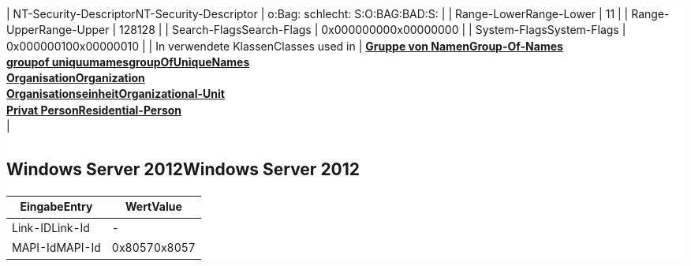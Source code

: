 | <span data-ttu-id="79941-290">NT-Security-Descriptor</span><span class="sxs-lookup"><span data-stu-id="79941-290">NT-Security-Descriptor</span></span> | <span data-ttu-id="79941-291">o:Bag: schlecht: S:</span><span class="sxs-lookup"><span data-stu-id="79941-291">O:BAG:BAD:S:</span></span>                                                                                                                                                                                                                                                                                    |
| <span data-ttu-id="79941-292">Range-Lower</span><span class="sxs-lookup"><span data-stu-id="79941-292">Range-Lower</span></span>            | <span data-ttu-id="79941-293">1</span><span class="sxs-lookup"><span data-stu-id="79941-293">1</span></span>                                                                                                                                                                                                                                                                                               |
| <span data-ttu-id="79941-294">Range-Upper</span><span class="sxs-lookup"><span data-stu-id="79941-294">Range-Upper</span></span>            | <span data-ttu-id="79941-295">128</span><span class="sxs-lookup"><span data-stu-id="79941-295">128</span></span>                                                                                                                                                                                                                                                                                             |
| <span data-ttu-id="79941-296">Search-Flags</span><span class="sxs-lookup"><span data-stu-id="79941-296">Search-Flags</span></span>           | <span data-ttu-id="79941-297">0x00000000</span><span class="sxs-lookup"><span data-stu-id="79941-297">0x00000000</span></span>                                                                                                                                                                                                                                                                                      |
| <span data-ttu-id="79941-298">System-Flags</span><span class="sxs-lookup"><span data-stu-id="79941-298">System-Flags</span></span>           | <span data-ttu-id="79941-299">0x00000010</span><span class="sxs-lookup"><span data-stu-id="79941-299">0x00000010</span></span>                                                                                                                                                                                                                                                                                      |
| <span data-ttu-id="79941-300">In verwendete Klassen</span><span class="sxs-lookup"><span data-stu-id="79941-300">Classes used in</span></span>        | [<span data-ttu-id="79941-301">**Gruppe von Namen**</span><span class="sxs-lookup"><span data-stu-id="79941-301">**Group-Of-Names**</span></span>](c-groupofnames.md)<br/> [<span data-ttu-id="79941-302">**groupof uniquumames**</span><span class="sxs-lookup"><span data-stu-id="79941-302">**groupOfUniqueNames**</span></span>](c-groupofuniquenames.md)<br/> [<span data-ttu-id="79941-303">**Organisation**</span><span class="sxs-lookup"><span data-stu-id="79941-303">**Organization**</span></span>](c-organization.md)<br/> [<span data-ttu-id="79941-304">**Organisationseinheit**</span><span class="sxs-lookup"><span data-stu-id="79941-304">**Organizational-Unit**</span></span>](c-organizationalunit.md)<br/> [<span data-ttu-id="79941-305">**Privat Person**</span><span class="sxs-lookup"><span data-stu-id="79941-305">**Residential-Person**</span></span>](c-residentialperson.md)<br/> |



## <a name="windows-server-2012"></a><span data-ttu-id="79941-306">Windows Server 2012</span><span class="sxs-lookup"><span data-stu-id="79941-306">Windows Server 2012</span></span>



| <span data-ttu-id="79941-307">Eingabe</span><span class="sxs-lookup"><span data-stu-id="79941-307">Entry</span></span> | <span data-ttu-id="79941-308">Wert</span><span class="sxs-lookup"><span data-stu-id="79941-308">Value</span></span> |
|------------------------|-------------------------------------------------------------------------------------------------------------------------------------------------------------------------------------------------------------------------------------------------------------------------------------------------|
| <span data-ttu-id="79941-309">Link-ID</span><span class="sxs-lookup"><span data-stu-id="79941-309">Link-Id</span></span>                | \-                                                                                                                                                                                                                                                                                              |
| <span data-ttu-id="79941-310">MAPI-Id</span><span class="sxs-lookup"><span data-stu-id="79941-310">MAPI-Id</span></span>                | <span data-ttu-id="79941-311">0x8057</span><span class="sxs-lookup"><span data-stu-id="79941-311">0x8057</span></span>                                                                                                                                                                                                                                                                                          |